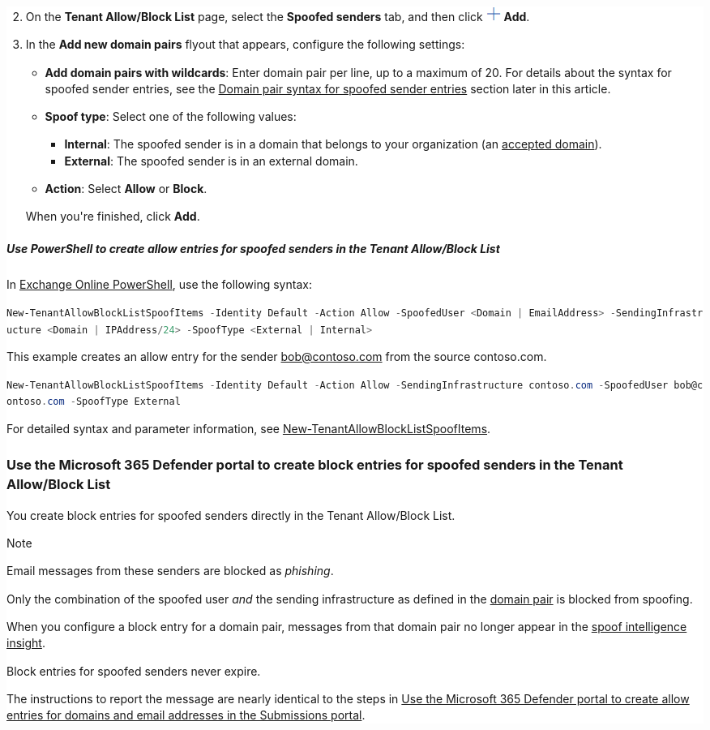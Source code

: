 2. On the **Tenant Allow/Block List** page, select the **Spoofed senders** tab, and then click ![Add icon.](../../media/m365-cc-sc-create-icon.png) **Add**.

3. In the **Add new domain pairs** flyout that appears, configure the following settings:

   - **Add domain pairs with wildcards**: Enter domain pair per line, up to a maximum of 20. For details about the syntax for spoofed sender entries, see the [Domain pair syntax for spoofed sender entries](#domain-pair-syntax-for-spoofed-sender-entries) section later in this article.

   - **Spoof type**: Select one of the following values:
     - **Internal**: The spoofed sender is in a domain that belongs to your organization (an [accepted domain](/exchange/mail-flow-best-practices/manage-accepted-domains/manage-accepted-domains)).
     - **External**: The spoofed sender is in an external domain.

   - **Action**: Select **Allow** or **Block**.

   When you're finished, click **Add**.

##### Use PowerShell to create allow entries for spoofed senders in the Tenant Allow/Block List

In [Exchange Online PowerShell](/powershell/exchange/connect-to-exchange-online-powershell), use the following syntax:

```powershell
New-TenantAllowBlockListSpoofItems -Identity Default -Action Allow -SpoofedUser <Domain | EmailAddress> -SendingInfrastructure <Domain | IPAddress/24> -SpoofType <External | Internal>
```

This example creates an allow entry for the sender bob@contoso.com from the source contoso.com.

```powershell
New-TenantAllowBlockListSpoofItems -Identity Default -Action Allow -SendingInfrastructure contoso.com -SpoofedUser bob@contoso.com -SpoofType External
```

For detailed syntax and parameter information, see [New-TenantAllowBlockListSpoofItems](/powershell/module/exchange/new-tenantallowblocklistspoofitems).

### Use the Microsoft 365 Defender portal to create block entries for spoofed senders in the Tenant Allow/Block List

You create block entries for spoofed senders directly in the Tenant Allow/Block List.

> [!NOTE]
> Email messages from these senders are blocked as *phishing*.
>
> Only the combination of the spoofed user *and* the sending infrastructure as defined in the [domain pair](#domain-pair-syntax-for-spoofed-sender-entries) is blocked from spoofing.
>
> When you configure a block entry for a domain pair, messages from that domain pair no longer appear in the [spoof intelligence insight](anti-spoofing-spoof-intelligence.md).
>
> Block entries for spoofed senders never expire.

The instructions to report the message are nearly identical to the steps in [Use the Microsoft 365 Defender portal to create allow entries for domains and email addresses in the Submissions portal](#use-the-microsoft-365-defender-portal-to-create-allow-entries-for-domains-and-email-addresses-in-the-submissions-portal).

